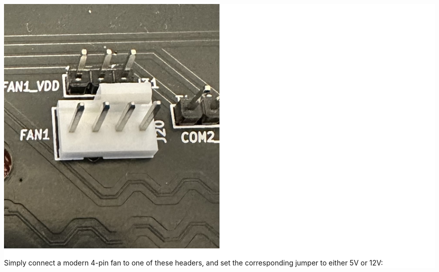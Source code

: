   <img src=../images/fan-1.jpg title="Fan header" width=50%>
</p>
Simply connect a modern 4-pin fan to one of these headers, and set the corresponding jumper to either 5V or 12V:
<p>